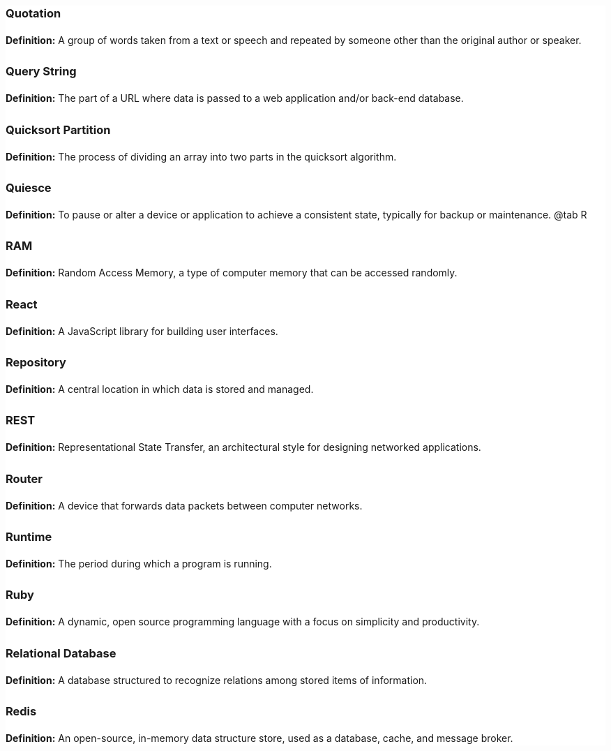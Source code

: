 ### Quotation <Badge type="tip" text="General" />
**Definition:** A group of words taken from a text or speech and repeated by someone other than the original author or speaker.

### Query String <Badge type="tip" text="Web" />
**Definition:** The part of a URL where data is passed to a web application and/or back-end database.

### Quicksort Partition <Badge type="tip" text="Algorithm" />
**Definition:** The process of dividing an array into two parts in the quicksort algorithm.

### Quiesce <Badge type="tip" text="Database" />
**Definition:** To pause or alter a device or application to achieve a consistent state, typically for backup or maintenance.
@tab R
### RAM <Badge type="tip" text="Acronym" />
**Definition:** Random Access Memory, a type of computer memory that can be accessed randomly.

### React <Badge type="info" text="Framework" />
**Definition:** A JavaScript library for building user interfaces.

### Repository <Badge type="info" text="Development" />
**Definition:** A central location in which data is stored and managed.

### REST <Badge type="tip" text="Acronym" />
**Definition:** Representational State Transfer, an architectural style for designing networked applications.

### Router <Badge type="info" text="Networking" />
**Definition:** A device that forwards data packets between computer networks.

### Runtime <Badge type="tip" text="Programming" />
**Definition:** The period during which a program is running.

### Ruby <Badge type="info" text="Programming Language" />
**Definition:** A dynamic, open source programming language with a focus on simplicity and productivity.

### Relational Database <Badge type="tip" text="Database" />
**Definition:** A database structured to recognize relations among stored items of information.

### Redis <Badge type="info" text="Database" />
**Definition:** An open-source, in-memory data structure store, used as a database, cache, and message broker.

